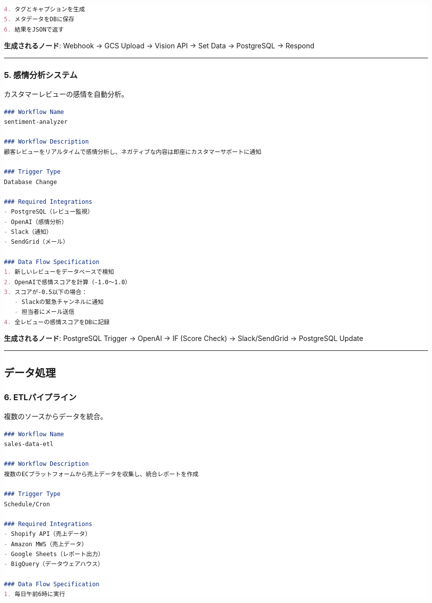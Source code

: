 ```markdown
4. タグとキャプションを生成
5. メタデータをDBに保存
6. 結果をJSONで返す
```

**生成されるノード**: Webhook → GCS Upload → Vision API → Set Data → PostgreSQL → Respond

---

### 5. 感情分析システム

カスタマーレビューの感情を自動分析。

```markdown
### Workflow Name
sentiment-analyzer

### Workflow Description
顧客レビューをリアルタイムで感情分析し、ネガティブな内容は即座にカスタマーサポートに通知

### Trigger Type
Database Change

### Required Integrations
- PostgreSQL（レビュー監視）
- OpenAI（感情分析）
- Slack（通知）
- SendGrid（メール）

### Data Flow Specification
1. 新しいレビューをデータベースで検知
2. OpenAIで感情スコアを計算（-1.0〜1.0）
3. スコアが-0.5以下の場合：
   - Slackの緊急チャンネルに通知
   - 担当者にメール送信
4. 全レビューの感情スコアをDBに記録
```

**生成されるノード**: PostgreSQL Trigger → OpenAI → IF (Score Check) → Slack/SendGrid → PostgreSQL Update

---

## データ処理

### 6. ETLパイプライン

複数のソースからデータを統合。

```markdown
### Workflow Name
sales-data-etl

### Workflow Description
複数のECプラットフォームから売上データを収集し、統合レポートを作成

### Trigger Type
Schedule/Cron

### Required Integrations
- Shopify API（売上データ）
- Amazon MWS（売上データ）
- Google Sheets（レポート出力）
- BigQuery（データウェアハウス）

### Data Flow Specification
1. 毎日午前6時に実行
```